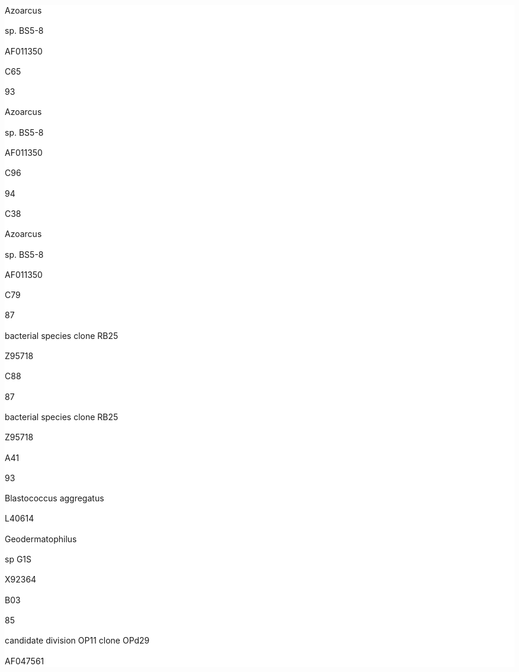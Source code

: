  Azoarcus 

 sp. BS5-8 

 AF011350 

 C65 

 93 

 Azoarcus 

 sp. BS5-8 

 AF011350 

 C96 

 94 

 C38 

 Azoarcus 

 sp. BS5-8 

 AF011350 

 C79 

 87 

 bacterial species clone RB25 

 Z95718 

 C88 

 87 

 bacterial species clone RB25 

 Z95718 

 A41 

 93 

 Blastococcus aggregatus 

 L40614 

 Geodermatophilus 

 sp G1S 

 X92364 

 B03 

 85 

 candidate division OP11 clone OPd29 

 AF047561 
